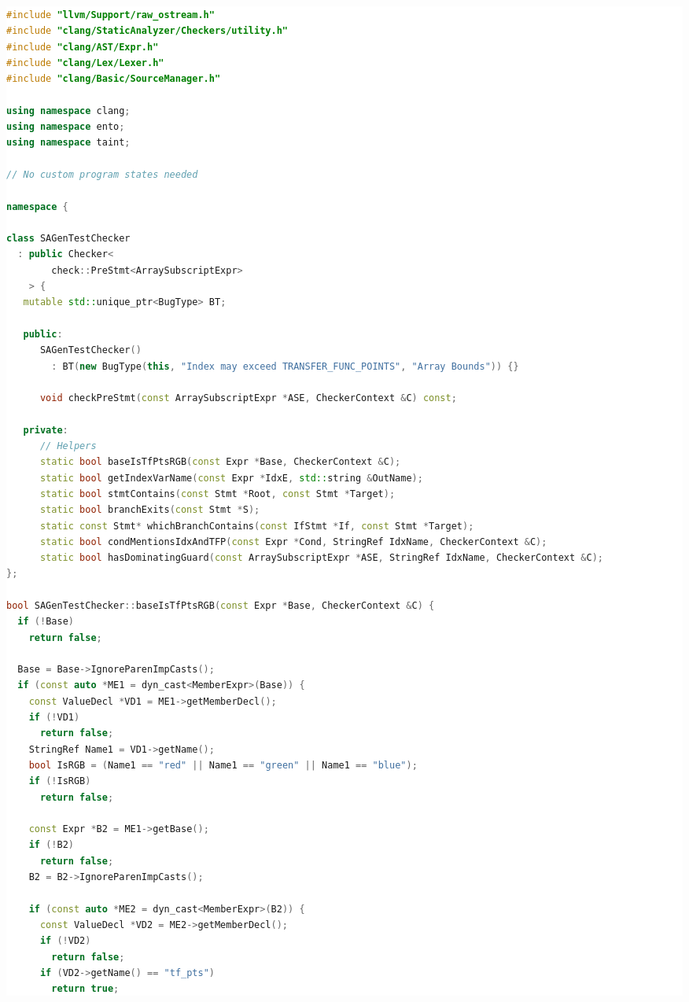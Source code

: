 ```cpp
#include "llvm/Support/raw_ostream.h"
#include "clang/StaticAnalyzer/Checkers/utility.h"
#include "clang/AST/Expr.h"
#include "clang/Lex/Lexer.h"
#include "clang/Basic/SourceManager.h"

using namespace clang;
using namespace ento;
using namespace taint;

// No custom program states needed

namespace {

class SAGenTestChecker
  : public Checker<
        check::PreStmt<ArraySubscriptExpr>
    > {
   mutable std::unique_ptr<BugType> BT;

   public:
      SAGenTestChecker()
        : BT(new BugType(this, "Index may exceed TRANSFER_FUNC_POINTS", "Array Bounds")) {}

      void checkPreStmt(const ArraySubscriptExpr *ASE, CheckerContext &C) const;

   private:
      // Helpers
      static bool baseIsTfPtsRGB(const Expr *Base, CheckerContext &C);
      static bool getIndexVarName(const Expr *IdxE, std::string &OutName);
      static bool stmtContains(const Stmt *Root, const Stmt *Target);
      static bool branchExits(const Stmt *S);
      static const Stmt* whichBranchContains(const IfStmt *If, const Stmt *Target);
      static bool condMentionsIdxAndTFP(const Expr *Cond, StringRef IdxName, CheckerContext &C);
      static bool hasDominatingGuard(const ArraySubscriptExpr *ASE, StringRef IdxName, CheckerContext &C);
};

bool SAGenTestChecker::baseIsTfPtsRGB(const Expr *Base, CheckerContext &C) {
  if (!Base)
    return false;

  Base = Base->IgnoreParenImpCasts();
  if (const auto *ME1 = dyn_cast<MemberExpr>(Base)) {
    const ValueDecl *VD1 = ME1->getMemberDecl();
    if (!VD1)
      return false;
    StringRef Name1 = VD1->getName();
    bool IsRGB = (Name1 == "red" || Name1 == "green" || Name1 == "blue");
    if (!IsRGB)
      return false;

    const Expr *B2 = ME1->getBase();
    if (!B2)
      return false;
    B2 = B2->IgnoreParenImpCasts();

    if (const auto *ME2 = dyn_cast<MemberExpr>(B2)) {
      const ValueDecl *VD2 = ME2->getMemberDecl();
      if (!VD2)
        return false;
      if (VD2->getName() == "tf_pts")
        return true;
```